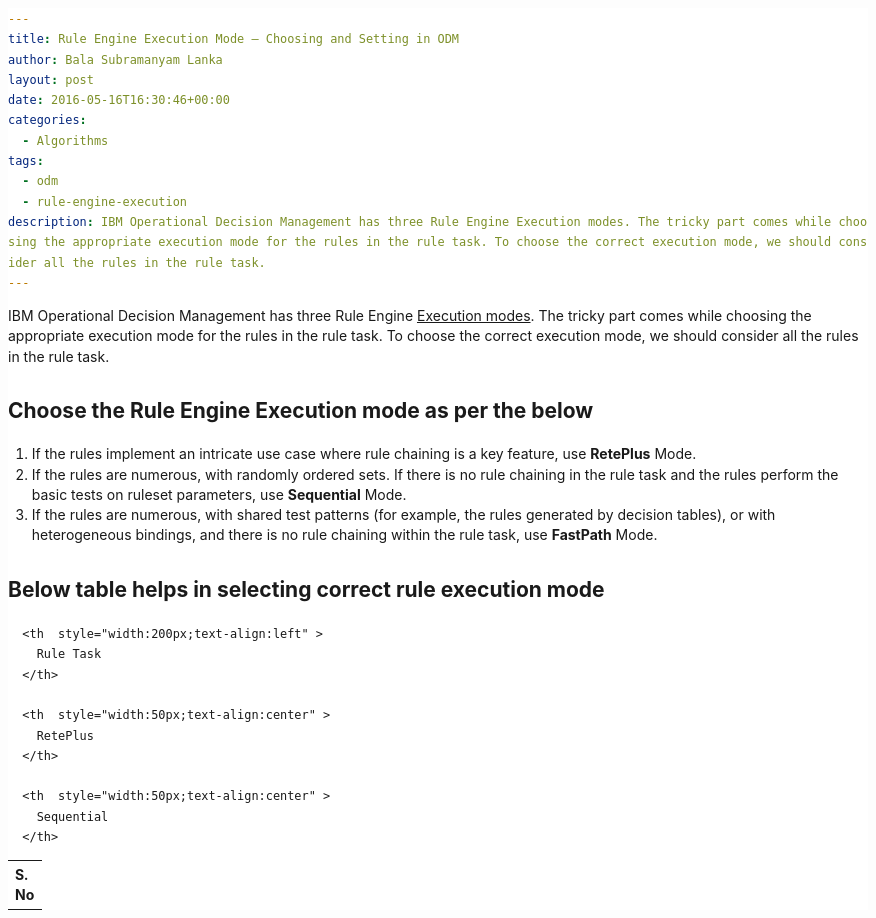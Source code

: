 ```yaml
---
title: Rule Engine Execution Mode – Choosing and Setting in ODM
author: Bala Subramanyam Lanka
layout: post
date: 2016-05-16T16:30:46+00:00
categories:
  - Algorithms
tags:
  - odm
  - rule-engine-execution
description: IBM Operational Decision Management has three Rule Engine Execution modes. The tricky part comes while choosing the appropriate execution mode for the rules in the rule task. To choose the correct execution mode, we should consider all the rules in the rule task.
---
```

IBM Operational Decision Management has three Rule Engine [Execution modes][1]. The tricky part comes while choosing the appropriate execution mode for the rules in the rule task. To choose the correct execution mode, we should consider all the rules in the rule task. 

## Choose the Rule Engine Execution mode as per the below

  1. If the rules implement an intricate use case where rule chaining is a key feature, use **RetePlus** Mode.
  2. If the rules are numerous, with randomly ordered sets. If there is no rule chaining in the rule task and the rules perform the basic tests on ruleset parameters, use **Sequential** Mode.
  3. If the rules are numerous, with shared test patterns (for example, the rules generated by decision tables), or with heterogeneous bindings, and there is no rule chaining within the rule task, use **FastPath** Mode.

## Below table helps in selecting correct rule execution mode

<div class="table-responsive">
  <table  style="width:100%; "  class="easy-table easy-table-cuscosky " >
    <tr>
      <th  style="width:20px;text-align:left" >
        S.No
      </th>
      
      <th  style="width:200px;text-align:left" >
        Rule Task
      </th>
      
      <th  style="width:50px;text-align:center" >
        RetePlus
      </th>
      
      <th  style="width:50px;text-align:center" >
        Sequential
      </th>
      

 [1]: /rule-engine-execution-modes/
